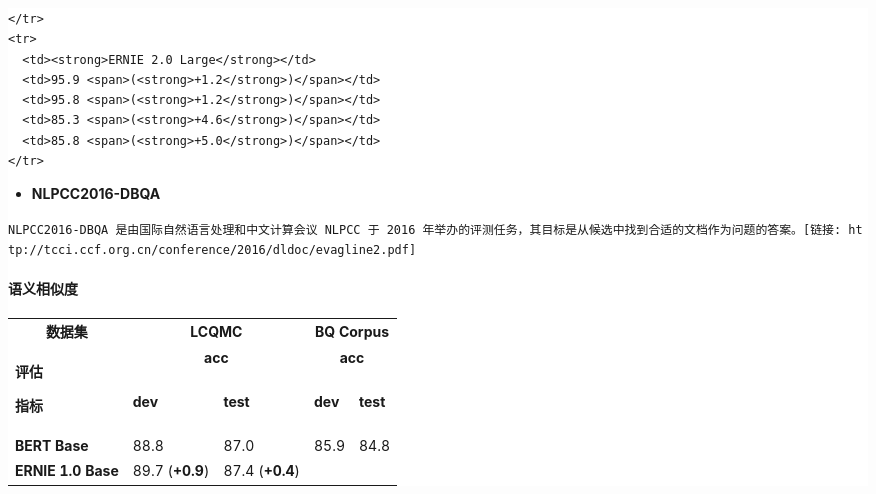     </tr>
    <tr>
      <td><strong>ERNIE 2.0 Large</strong></td>
      <td>95.9 <span>(<strong>+1.2</strong>)</span></td>
      <td>95.8 <span>(<strong>+1.2</strong>)</span></td>
      <td>85.3 <span>(<strong>+4.6</strong>)</span></td>
      <td>85.8 <span>(<strong>+5.0</strong>)</span></td>
    </tr>
  </tbody>
</table>

 - **NLPCC2016-DBQA**

```text
NLPCC2016-DBQA 是由国际自然语言处理和中文计算会议 NLPCC 于 2016 年举办的评测任务，其目标是从候选中找到合适的文档作为问题的答案。[链接: http://tcci.ccf.org.cn/conference/2016/dldoc/evagline2.pdf]
```

#### 语义相似度

<table>
  <tbody>
    <tr>
      <th><strong>数据集</strong>
        <br></th>
      <th colspan="2"><center><strong>LCQMC</strong></center></th>
      <th colspan="2"><center><strong>BQ Corpus</strong></center></th>
    <tr>
      <td rowspan="2">
        <p>
          <strong>评估</strong></p>
        <p>
          <strong>指标</strong>
          <br></p>
      </td>
      <td colspan="2">
        <center><strong>acc</strong></center></td>
      <td colspan="2">
        <center><strong>acc</strong></center></td>
    </tr>
    <tr>
      <td colspan="1" width="">
        <strong>dev</strong>
        <br></td>
      <td colspan="1" width="">
        <strong>test</strong>
        <br></td>
      <td colspan="1" width="">
        <strong>dev</strong>
        <br></td>
      <td colspan="1" width="">
        <strong>test</strong>
        <br></td>
    </tr>
    <tr>
      <td><strong>BERT Base</strong></td>
      <td>88.8</td>
      <td>87.0</td>
      <td>85.9</td>
      <td>84.8</td>
    </tr>
    <tr>
      <td><strong>ERNIE 1.0 Base</strong></td>
      <td>89.7 <span>(<strong>+0.9</strong>)</span></td>
      <td>87.4 <span>(<strong>+0.4</strong>)</span></td>